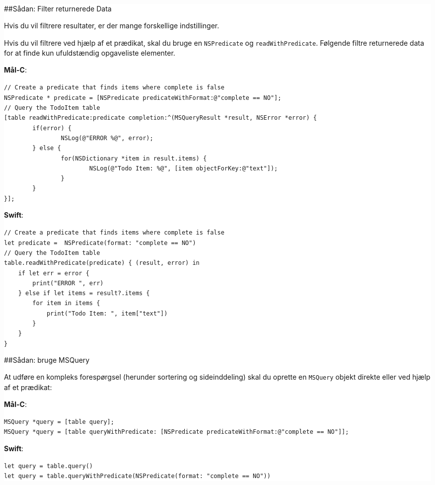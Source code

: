 ##<a name="filtering"></a>Sådan: Filter returnerede Data

Hvis du vil filtrere resultater, er der mange forskellige indstillinger.

Hvis du vil filtrere ved hjælp af et prædikat, skal du bruge en `NSPredicate` og `readWithPredicate`. Følgende filtre returnerede data for at finde kun ufuldstændig opgaveliste elementer.

**Mål-C**:

```
// Create a predicate that finds items where complete is false
NSPredicate * predicate = [NSPredicate predicateWithFormat:@"complete == NO"];
// Query the TodoItem table
[table readWithPredicate:predicate completion:^(MSQueryResult *result, NSError *error) {
        if(error) {
                NSLog(@"ERROR %@", error);
        } else {
                for(NSDictionary *item in result.items) {
                        NSLog(@"Todo Item: %@", [item objectForKey:@"text"]);
                }
        }
}];
```

**Swift**:

```
// Create a predicate that finds items where complete is false
let predicate =  NSPredicate(format: "complete == NO")
// Query the TodoItem table
table.readWithPredicate(predicate) { (result, error) in
    if let err = error {
        print("ERROR ", err)
    } else if let items = result?.items {
        for item in items {
            print("Todo Item: ", item["text"])
        }
    }
}
```

##<a name="query-object"></a>Sådan: bruge MSQuery

At udføre en kompleks forespørgsel (herunder sortering og sideinddeling) skal du oprette en `MSQuery` objekt direkte eller ved hjælp af et prædikat:

**Mål-C**:

```
MSQuery *query = [table query];
MSQuery *query = [table queryWithPredicate: [NSPredicate predicateWithFormat:@"complete == NO"]];
```

**Swift**:

```
let query = table.query()
let query = table.queryWithPredicate(NSPredicate(format: "complete == NO"))
```


[What is Mobile Services]: #what-is
[Concepts]: #concepts
[Setup and Prerequisites]: #Setup
[How to: Create the Mobile Services client]: #create-client
[How to: Create a table reference]: #table-reference
[How to: Query data from a mobile service]: #querying
[Filter returned data]: #filtering
[Sort returned data]: #sorting
[Return data in pages]: #paging
[Select specific columns]: #selecting
[How to: Bind data to the user interface]: #binding
[How to: Insert data into a mobile service]: #inserting
[How to: Modify data in a mobile service]: #modifying
[How to: Authenticate users]: #authentication
[Cache authentication tokens]: #caching-tokens
[How to: Upload images and large files]: #blobs
[How to: Handle errors]: #errors
[How to: Design unit tests]: #unit-testing
[How to: Customize the client]: #customizing
[Customize request headers]: #custom-headers
[Customize data type serialization]: #custom-serialization
[Next Steps]: #next-steps
[How to: Use MSQuery]: #query-object
[Azure Mobile Apps Hurtig Start]: app-service-mobile-ios-get-started.md
[Add Mobile Services to Existing App]: /develop/mobile/tutorials/get-started-data
[Get started with Mobile Services]: /develop/mobile/tutorials/get-started-ios
[Validate and modify data in Mobile Services by using server scripts]: /develop/mobile/tutorials/validate-modify-and-augment-data-ios
[Mobile Services SDK]: https://go.microsoft.com/fwLink/p/?LinkID=266533
[Authentication]: /develop/mobile/tutorials/get-started-with-users-ios
[iOS SDK]: https://developer.apple.com/xcode
[Handling Expired Tokens]: http://go.microsoft.com/fwlink/p/?LinkId=301955
[Live Connect SDK]: http://go.microsoft.com/fwlink/p/?LinkId=301960
[Permissions]: http://msdn.microsoft.com/library/windowsazure/jj193161.aspx
[Service-side Authorization]: mobile-services-javascript-backend-service-side-authorization.md
[Use scripts to authorize users]: /develop/mobile/tutorials/authorize-users-in-scripts-ios
[Dynamisk skema]: http://go.microsoft.com/fwlink/p/?LinkId=296271
[How to: access custom parameters]: /develop/mobile/how-to-guides/work-with-server-scripts#access-headers
[Create a table]: http://msdn.microsoft.com/library/windowsazure/jj193162.aspx
[NSDictionary object]: http://go.microsoft.com/fwlink/p/?LinkId=301965
[ASCII control codes C0 and C1]: http://en.wikipedia.org/wiki/Data_link_escape_character#C1_set
[CLI to manage Mobile Services tables]: ../virtual-machines-command-line-tools.md#Mobile_Tables
[Conflict-Handler]: mobile-services-ios-handling-conflicts-offline-data.md#add-conflict-handling
[Strukturen Dashboard]: https://www.fabric.io/home
[Strukturen til iOS - Introduktion]: https://docs.fabric.io/ios/fabric/getting-started.html
[1]: https://github.com/Azure/azure-mobile-apps-ios-client/blob/master/README.md#ios-client-sdk
[2]: http://azure.github.io/azure-mobile-apps-ios-client/
[3]: https://msdn.microsoft.com/library/azure/dn495101.aspx
[4]: app-service-mobile-dotnet-backend-how-to-use-server-sdk.md#tags
[5]: http://azure.github.io/azure-mobile-services/iOS/v3/Classes/MSClient.html#//api/name/invokeAPI:data:HTTPMethod:parameters:headers:completion:
[6]: https://github.com/Azure/azure-mobile-services/blob/master/sdk/iOS/src/MSError.h
[7]: app-service-mobile-how-to-configure-active-directory-authentication.md
[8]: ../active-directory/active-directory-devquickstarts-ios.md#em1-determine-what-your-redirect-uri-will-be-for-iosem
[9]: app-service-mobile-how-to-configure-facebook-authentication.md
[10]: https://developers.facebook.com/docs/ios/getting-started